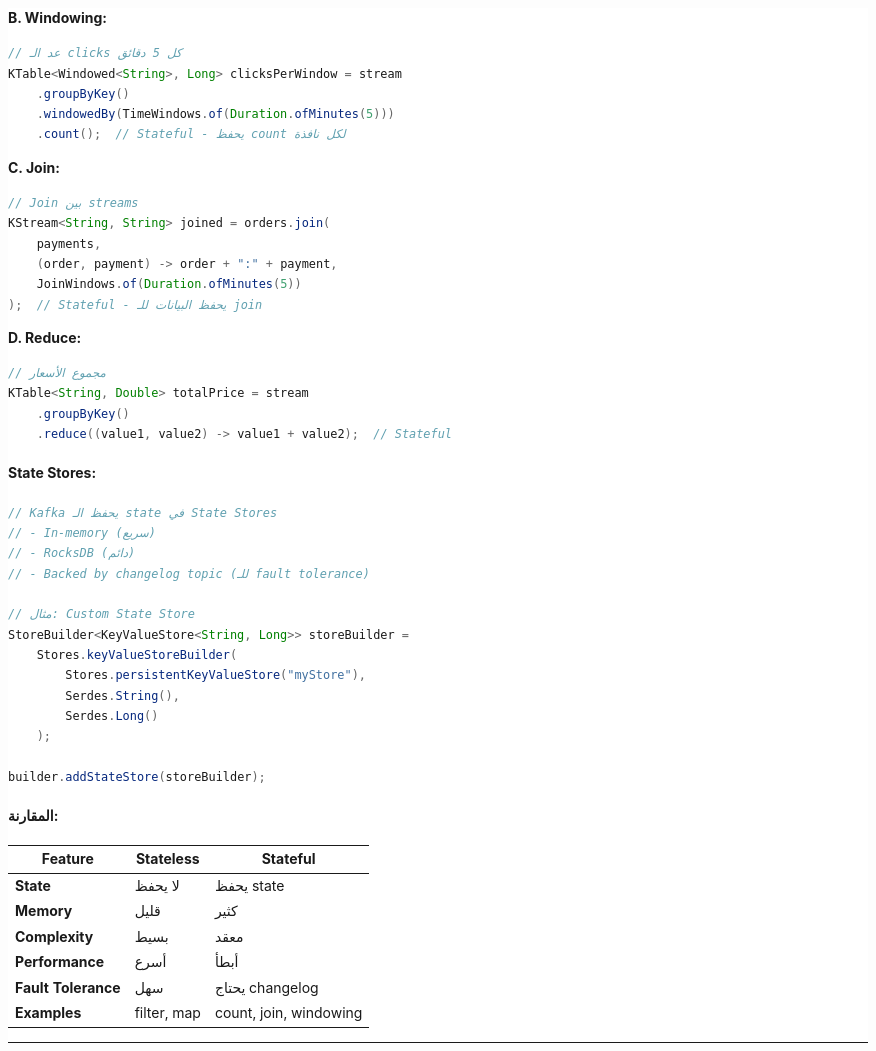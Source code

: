 **B. Windowing:**
```java
// عد الـ clicks كل 5 دقائق
KTable<Windowed<String>, Long> clicksPerWindow = stream
    .groupByKey()
    .windowedBy(TimeWindows.of(Duration.ofMinutes(5)))
    .count();  // Stateful - يحفظ count لكل نافذة
```

**C. Join:**
```java
// Join بين streams
KStream<String, String> joined = orders.join(
    payments,
    (order, payment) -> order + ":" + payment,
    JoinWindows.of(Duration.ofMinutes(5))
);  // Stateful - يحفظ البيانات للـ join
```

**D. Reduce:**
```java
// مجموع الأسعار
KTable<String, Double> totalPrice = stream
    .groupByKey()
    .reduce((value1, value2) -> value1 + value2);  // Stateful
```

#### State Stores:

```java
// Kafka يحفظ الـ state في State Stores
// - In-memory (سريع)
// - RocksDB (دائم)
// - Backed by changelog topic (للـ fault tolerance)

// مثال: Custom State Store
StoreBuilder<KeyValueStore<String, Long>> storeBuilder =
    Stores.keyValueStoreBuilder(
        Stores.persistentKeyValueStore("myStore"),
        Serdes.String(),
        Serdes.Long()
    );

builder.addStateStore(storeBuilder);
```

#### المقارنة:

| Feature | Stateless | Stateful |
|---------|-----------|----------|
| **State** | لا يحفظ | يحفظ state |
| **Memory** | قليل | كثير |
| **Complexity** | بسيط | معقد |
| **Performance** | أسرع | أبطأ |
| **Fault Tolerance** | سهل | يحتاج changelog |
| **Examples** | filter, map | count, join, windowing |

---